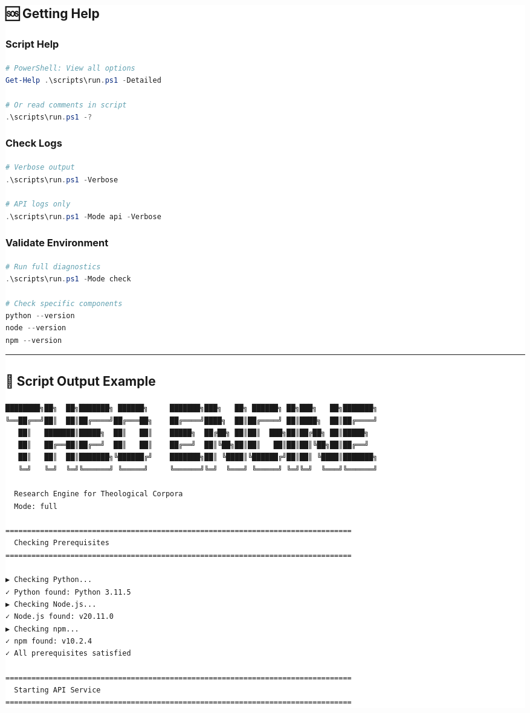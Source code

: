 
## 🆘 Getting Help

### Script Help

```powershell
# PowerShell: View all options
Get-Help .\scripts\run.ps1 -Detailed

# Or read comments in script
.\scripts\run.ps1 -?
```

### Check Logs

```powershell
# Verbose output
.\scripts\run.ps1 -Verbose

# API logs only
.\scripts\run.ps1 -Mode api -Verbose
```

### Validate Environment

```powershell
# Run full diagnostics
.\scripts\run.ps1 -Mode check

# Check specific components
python --version
node --version
npm --version
```

---

## 🎨 Script Output Example

```text
████████╗██╗  ██╗███████╗ ██████╗     ███████╗███╗   ██╗ ██████╗ ██╗███╗   ██╗███████╗
╚══██╔══╝██║  ██║██╔════╝██╔═══██╗    ██╔════╝████╗  ██║██╔════╝ ██║████╗  ██║██╔════╝
   ██║   ███████║█████╗  ██║   ██║    █████╗  ██╔██╗ ██║██║  ███╗██║██╔██╗ ██║█████╗  
   ██║   ██╔══██║██╔══╝  ██║   ██║    ██╔══╝  ██║╚██╗██║██║   ██║██║██║╚██╗██║██╔══╝  
   ██║   ██║  ██║███████╗╚██████╔╝    ███████╗██║ ╚████║╚██████╔╝██║██║ ╚████║███████╗
   ╚═╝   ╚═╝  ╚═╝╚══════╝ ╚═════╝     ╚══════╝╚═╝  ╚═══╝ ╚═════╝ ╚═╝╚═╝  ╚═══╝╚══════╝

  Research Engine for Theological Corpora
  Mode: full

================================================================================
  Checking Prerequisites
================================================================================

▶ Checking Python...
✓ Python found: Python 3.11.5
▶ Checking Node.js...
✓ Node.js found: v20.11.0
▶ Checking npm...
✓ npm found: v10.2.4
✓ All prerequisites satisfied

================================================================================
  Starting API Service
================================================================================
```